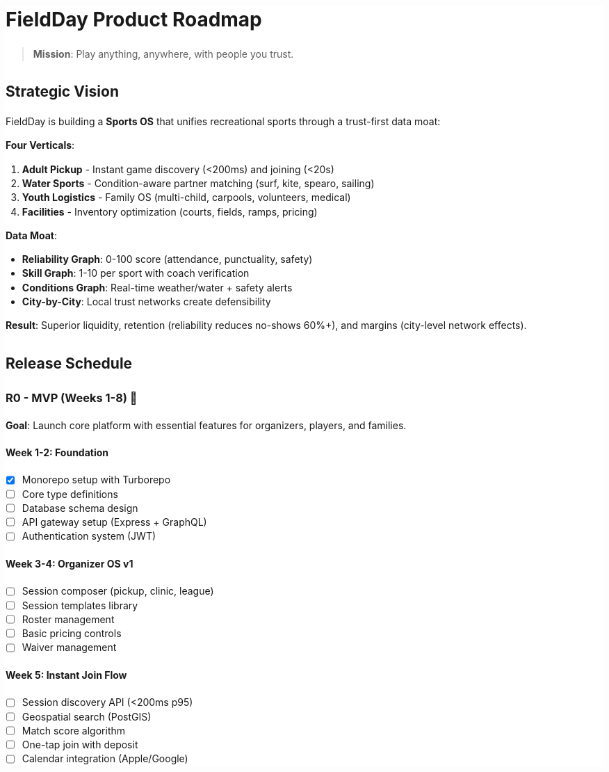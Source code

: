 # FieldDay Product Roadmap

> **Mission**: Play anything, anywhere, with people you trust.

## Strategic Vision

FieldDay is building a **Sports OS** that unifies recreational sports through a trust-first data moat:

**Four Verticals**:

1. **Adult Pickup** - Instant game discovery (<200ms) and joining (<20s)
2. **Water Sports** - Condition-aware partner matching (surf, kite, spearo, sailing)
3. **Youth Logistics** - Family OS (multi-child, carpools, volunteers, medical)
4. **Facilities** - Inventory optimization (courts, fields, ramps, pricing)

**Data Moat**:

- **Reliability Graph**: 0-100 score (attendance, punctuality, safety)
- **Skill Graph**: 1-10 per sport with coach verification
- **Conditions Graph**: Real-time weather/water + safety alerts
- **City-by-City**: Local trust networks create defensibility

**Result**: Superior liquidity, retention (reliability reduces no-shows 60%+), and margins (city-level network effects).

## Release Schedule

### R0 - MVP (Weeks 1-8) 🚀

**Goal**: Launch core platform with essential features for organizers, players, and families.

#### Week 1-2: Foundation

- [x] Monorepo setup with Turborepo
- [ ] Core type definitions
- [ ] Database schema design
- [ ] API gateway setup (Express + GraphQL)
- [ ] Authentication system (JWT)

#### Week 3-4: Organizer OS v1

- [ ] Session composer (pickup, clinic, league)
- [ ] Session templates library
- [ ] Roster management
- [ ] Basic pricing controls
- [ ] Waiver management

#### Week 5: Instant Join Flow

- [ ] Session discovery API (<200ms p95)
- [ ] Geospatial search (PostGIS)
- [ ] Match score algorithm
- [ ] One-tap join with deposit
- [ ] Calendar integration (Apple/Google)
